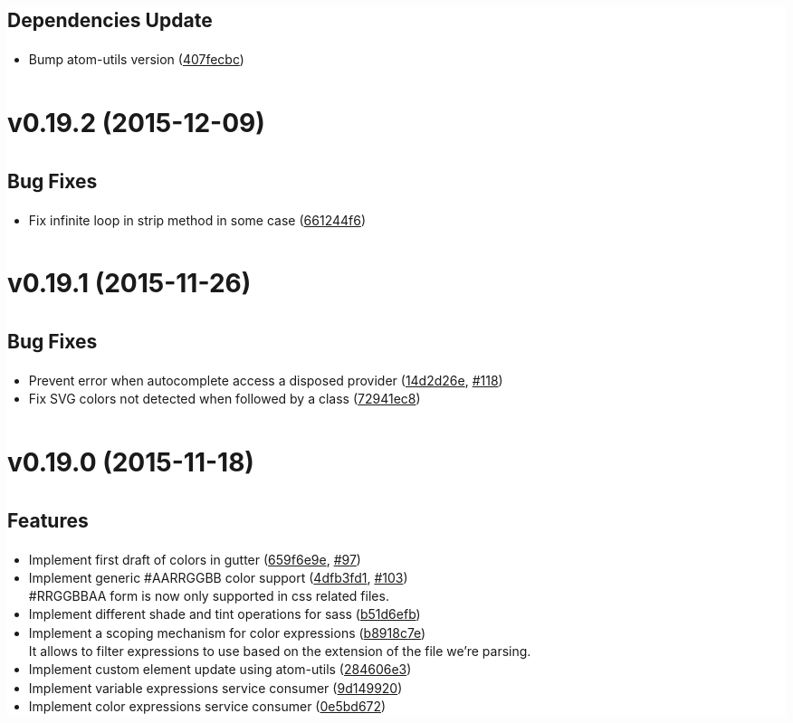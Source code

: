 ## Dependencies Update

- Bump atom-utils version ([407fecbc](https://github.com/abe33/atom-pigments/commit/407fecbcf51586f916dee719f4b167f3a450d57b))

<a name="v0.19.2"></a>
# v0.19.2 (2015-12-09)

## Bug Fixes

- Fix infinite loop in strip method in some case ([661244f6](https://github.com/abe33/atom-pigments/commit/661244f65b0bde5ecd435a01e1407606ad4efc08))

<a name="v0.19.1"></a>
# v0.19.1 (2015-11-26)

## Bug Fixes

- Prevent error when autocomplete access a disposed provider ([14d2d26e](https://github.com/abe33/atom-pigments/commit/14d2d26e2807638e84d89a5e4d46e1e049356d61), [#118](https://github.com/abe33/atom-pigments/issues/118))
- Fix SVG colors not detected when followed by a class ([72941ec8](https://github.com/abe33/atom-pigments/commit/72941ec84bea42ed8d88e55b64c710bd248d3218))


<a name="v0.19.0"></a>
# v0.19.0 (2015-11-18)

## Features

- Implement first draft of colors in gutter ([659f6e9e](https://github.com/abe33/atom-pigments/commit/659f6e9ee9818ac1c53bb9f8c756fcb50ee55cfd), [#97](https://github.com/abe33/atom-pigments/issues/97))
- Implement generic #AARRGGBB color support ([4dfb3fd1](https://github.com/abe33/atom-pigments/commit/4dfb3fd185a138ad053619e5c3dc376c37c580b0), [#103](https://github.com/abe33/atom-pigments/issues/103))
  <br>#RRGGBBAA form is now only supported in css related files.
- Implement different shade and tint operations for sass ([b51d6efb](https://github.com/abe33/atom-pigments/commit/b51d6efb35d1565d6e5565a6e1108dffa7491916))
- Implement a scoping mechanism for color expressions ([b8918c7e](https://github.com/abe33/atom-pigments/commit/b8918c7ec066777bd5243c753779e638b7238887))  <br>It allows to filter expressions to use based on the extension of the
  file we’re parsing.
- Implement custom element update using atom-utils ([284606e3](https://github.com/abe33/atom-pigments/commit/284606e33a73f1b8b3afbaef05d3a268c5f98b14))
- Implement variable expressions service consumer ([9d149920](https://github.com/abe33/atom-pigments/commit/9d149920e7af4595b9df533dfc612aa170752289))
- Implement color expressions service consumer ([0e5bd672](https://github.com/abe33/atom-pigments/commit/0e5bd672a2ecf5bca149f65aa10cccf6945d5334))
